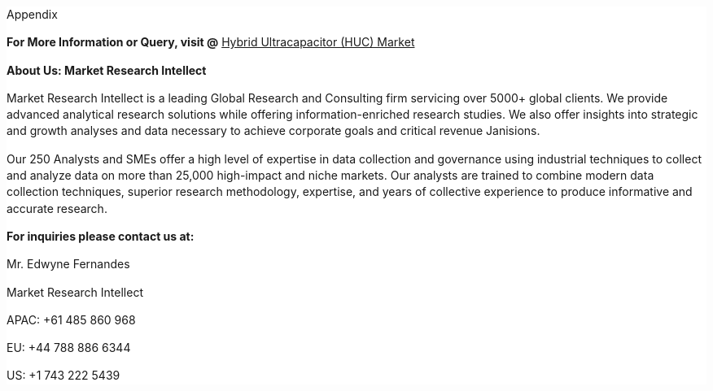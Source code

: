 Appendix</span></em></p><p><span class="font-[700]"><strong>For More Information or Query, visit&nbsp;@</strong>&nbsp;</span><span class="font-[700]"><a href="https://www.marketresearchintellect.com/product/hybrid-ultracapacitor-huc-market/?utm_source=Linkedin&utm_medium=838" target="_blank" data-tracking-control-name="article-ssr-frontend-pulse_little-text-block" data-tracking-will-navigate="" data-test-link="">Hybrid Ultracapacitor (HUC) Market</a></span></p><p><strong><span class="font-[700]">About Us: Market Research Intellect</span></strong></p><p><span class="">Market Research Intellect is a leading Global Research and Consulting firm servicing over 5000+ global clients. We provide advanced analytical research solutions while offering information-enriched research studies.&nbsp;</span>We also offer insights into strategic and growth analyses and data necessary to achieve corporate goals and critical revenue Janisions.</p><p><span class="">Our 250 Analysts and SMEs offer a high level of expertise in data collection and governance using industrial techniques to collect and analyze data on more than 25,000 high-impact and niche markets. Our analysts are trained to combine modern data collection techniques, superior research methodology, expertise, and years of collective experience to produce informative and accurate research.</span></p><p><strong>For inquiries please contact us at:</strong></p><p>Mr. Edwyne Fernandes</p><p>Market Research Intellect</p><p>APAC: +61 485 860 968</p><p>EU: +44 788 886 6344</p><p>US: +1 743 222 5439</p>
